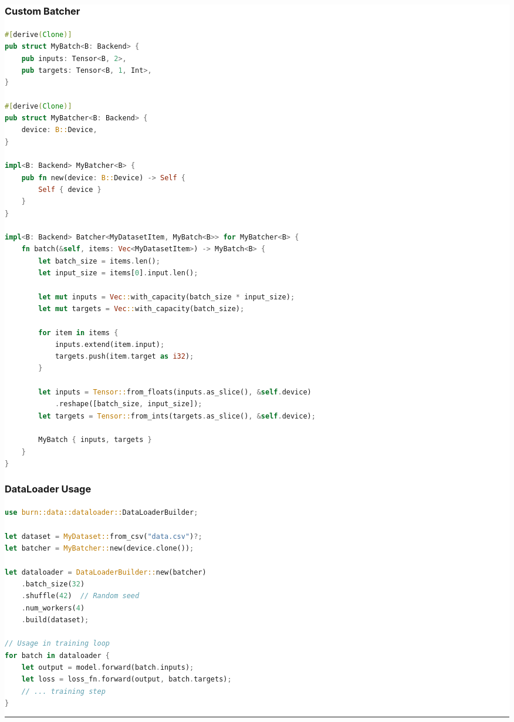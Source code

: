 ### Custom Batcher

```rust
#[derive(Clone)]
pub struct MyBatch<B: Backend> {
    pub inputs: Tensor<B, 2>,
    pub targets: Tensor<B, 1, Int>,
}

#[derive(Clone)]
pub struct MyBatcher<B: Backend> {
    device: B::Device,
}

impl<B: Backend> MyBatcher<B> {
    pub fn new(device: B::Device) -> Self {
        Self { device }
    }
}

impl<B: Backend> Batcher<MyDatasetItem, MyBatch<B>> for MyBatcher<B> {
    fn batch(&self, items: Vec<MyDatasetItem>) -> MyBatch<B> {
        let batch_size = items.len();
        let input_size = items[0].input.len();

        let mut inputs = Vec::with_capacity(batch_size * input_size);
        let mut targets = Vec::with_capacity(batch_size);

        for item in items {
            inputs.extend(item.input);
            targets.push(item.target as i32);
        }

        let inputs = Tensor::from_floats(inputs.as_slice(), &self.device)
            .reshape([batch_size, input_size]);
        let targets = Tensor::from_ints(targets.as_slice(), &self.device);

        MyBatch { inputs, targets }
    }
}
```

### DataLoader Usage

```rust
use burn::data::dataloader::DataLoaderBuilder;

let dataset = MyDataset::from_csv("data.csv")?;
let batcher = MyBatcher::new(device.clone());

let dataloader = DataLoaderBuilder::new(batcher)
    .batch_size(32)
    .shuffle(42)  // Random seed
    .num_workers(4)
    .build(dataset);

// Usage in training loop
for batch in dataloader {
    let output = model.forward(batch.inputs);
    let loss = loss_fn.forward(output, batch.targets);
    // ... training step
}
```

---